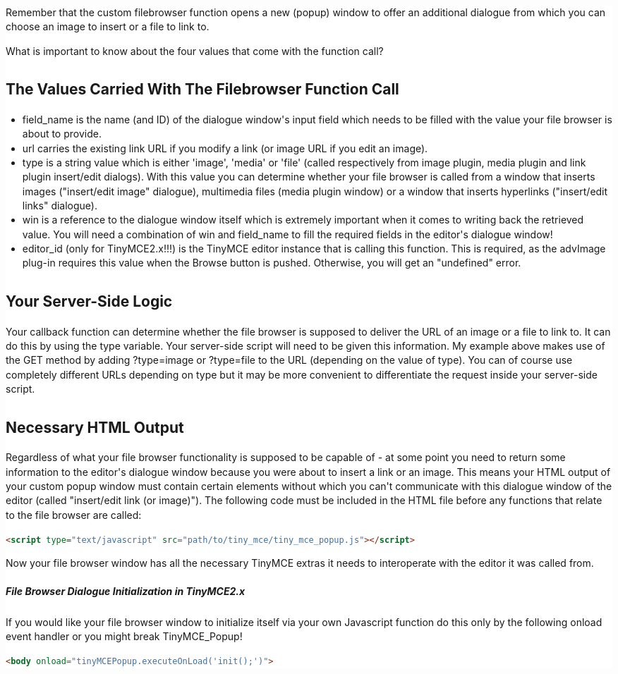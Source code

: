 Remember that the custom filebrowser function opens a new (popup) window to offer an additional dialogue from which you can choose an image to insert or a file to link to.

What is important to know about the four values that come with the function call?

## The Values Carried With The Filebrowser Function Call

*   field_name is the name (and ID) of the dialogue window's input field which needs to be filled with the value your file browser is about to provide.
*   url carries the existing link URL if you modify a link (or image URL if you edit an image).
*   type is a string value which is either 'image', 'media' or 'file' (called respectively from image plugin, media plugin and link plugin insert/edit dialogs). With this value you can determine whether your file browser is called from a window that inserts images ("insert/edit image" dialogue), multimedia files (media plugin window) or a window that inserts hyperlinks ("insert/edit links" dialogue).
*   win is a reference to the dialogue window itself which is extremely important when it comes to writing back the retrieved value. You will need a combination of win and field_name to fill the required fields in the editor's dialogue window!
*   editor_id (only for TinyMCE2.x!!!) is the TinyMCE editor instance that is calling this function. This is required, as the advImage plug-in requires this value when the Browse button is pushed. Otherwise, you will get an "undefined" error.

## Your Server-Side Logic

Your callback function can determine whether the file browser is supposed to deliver the URL of an image or a file to link to. It can do this by using the type variable. Your server-side script will need to be given this information. My example above makes use of the GET method by adding ?type=image or ?type=file to the URL (depending on the value of type). You can of course use completely different URLs depending on type but it may be more convenient to differentiate the request inside your server-side script.

## Necessary HTML Output

Regardless of what your file browser functionality is supposed to be capable of - at some point you need to return some information to the editor's dialogue window because you were about to insert a link or an image. This means your HTML output of your custom popup window must contain certain elements without which you can't communicate with this dialogue window of the editor (called "insert/edit link (or image)"). The following code must be included in the HTML file before any functions that relate to the file browser are called:

```html
<script type="text/javascript" src="path/to/tiny_mce/tiny_mce_popup.js"></script>
```

Now your file browser window has all the necessary TinyMCE extras it needs to interoperate with the editor it was called from.

##### File Browser Dialogue Initialization in TinyMCE2.x

If you would like your file browser window to initialize itself via your own Javascript function do this only by the following onload event handler or you might break TinyMCE_Popup!

```html
<body onload="tinyMCEPopup.executeOnLoad('init();')">
```
